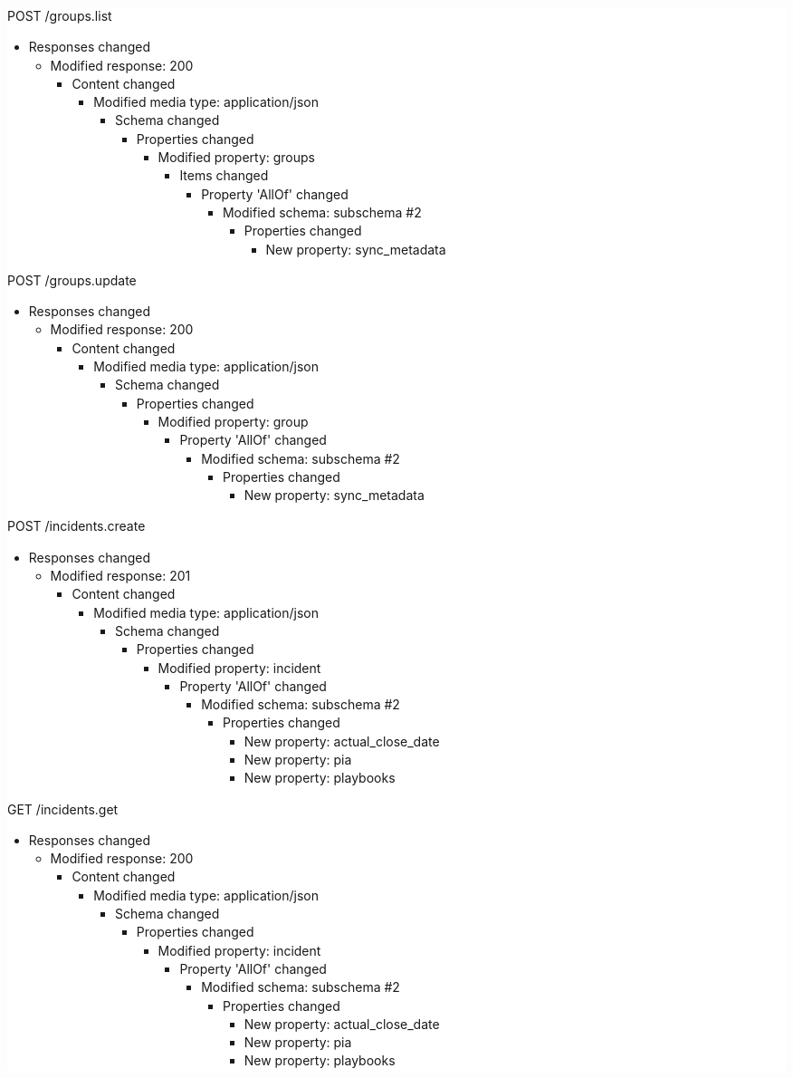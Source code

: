 POST /groups.list
- Responses changed
  - Modified response: 200
    - Content changed
      - Modified media type: application/json
        - Schema changed
          - Properties changed
            - Modified property: groups
              - Items changed
                - Property 'AllOf' changed
                  - Modified schema: subschema #2
                    - Properties changed
                      - New property: sync_metadata

POST /groups.update
- Responses changed
  - Modified response: 200
    - Content changed
      - Modified media type: application/json
        - Schema changed
          - Properties changed
            - Modified property: group
              - Property 'AllOf' changed
                - Modified schema: subschema #2
                  - Properties changed
                    - New property: sync_metadata

POST /incidents.create
- Responses changed
  - Modified response: 201
    - Content changed
      - Modified media type: application/json
        - Schema changed
          - Properties changed
            - Modified property: incident
              - Property 'AllOf' changed
                - Modified schema: subschema #2
                  - Properties changed
                    - New property: actual_close_date
                    - New property: pia
                    - New property: playbooks

GET /incidents.get
- Responses changed
  - Modified response: 200
    - Content changed
      - Modified media type: application/json
        - Schema changed
          - Properties changed
            - Modified property: incident
              - Property 'AllOf' changed
                - Modified schema: subschema #2
                  - Properties changed
                    - New property: actual_close_date
                    - New property: pia
                    - New property: playbooks
